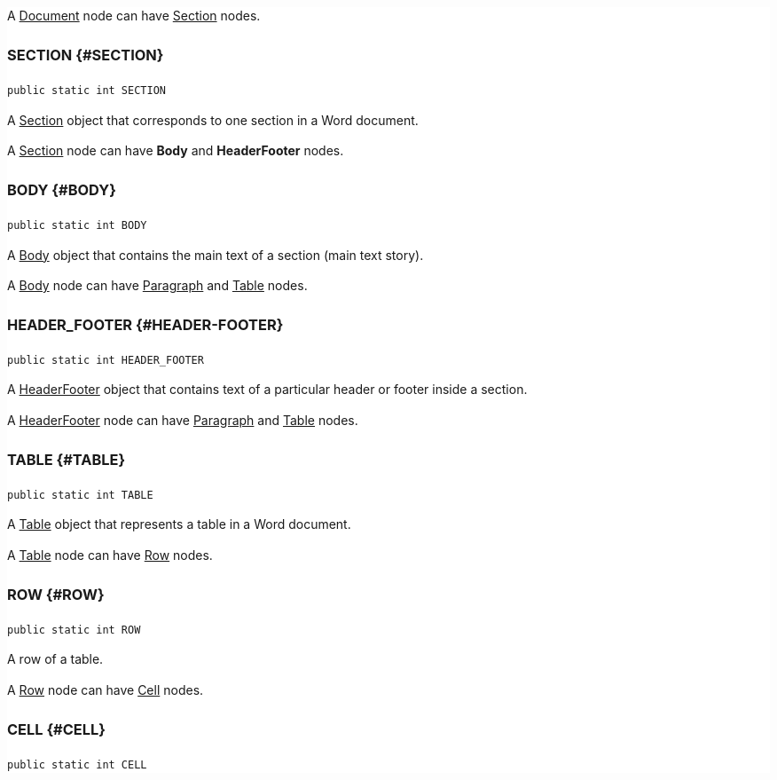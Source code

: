 A [Document](../../com.aspose.words/document) node can have [Section](../../com.aspose.words/section) nodes.

### SECTION {#SECTION}
```
public static int SECTION
```


A [Section](../../com.aspose.words/section) object that corresponds to one section in a Word document.

A [Section](../../com.aspose.words/section) node can have **Body** and **HeaderFooter** nodes.

### BODY {#BODY}
```
public static int BODY
```


A [Body](../../com.aspose.words/body) object that contains the main text of a section (main text story).

A [Body](../../com.aspose.words/body) node can have [Paragraph](../../com.aspose.words/paragraph) and [Table](../../com.aspose.words/table) nodes.

### HEADER_FOOTER {#HEADER-FOOTER}
```
public static int HEADER_FOOTER
```


A [HeaderFooter](../../com.aspose.words/headerfooter) object that contains text of a particular header or footer inside a section.

A [HeaderFooter](../../com.aspose.words/headerfooter) node can have [Paragraph](../../com.aspose.words/paragraph) and [Table](../../com.aspose.words/table) nodes.

### TABLE {#TABLE}
```
public static int TABLE
```


A [Table](../../com.aspose.words/table) object that represents a table in a Word document.

A [Table](../../com.aspose.words/table) node can have [Row](../../com.aspose.words/row) nodes.

### ROW {#ROW}
```
public static int ROW
```


A row of a table.

A [Row](../../com.aspose.words/row) node can have [Cell](../../com.aspose.words/cell) nodes.

### CELL {#CELL}
```
public static int CELL
```
